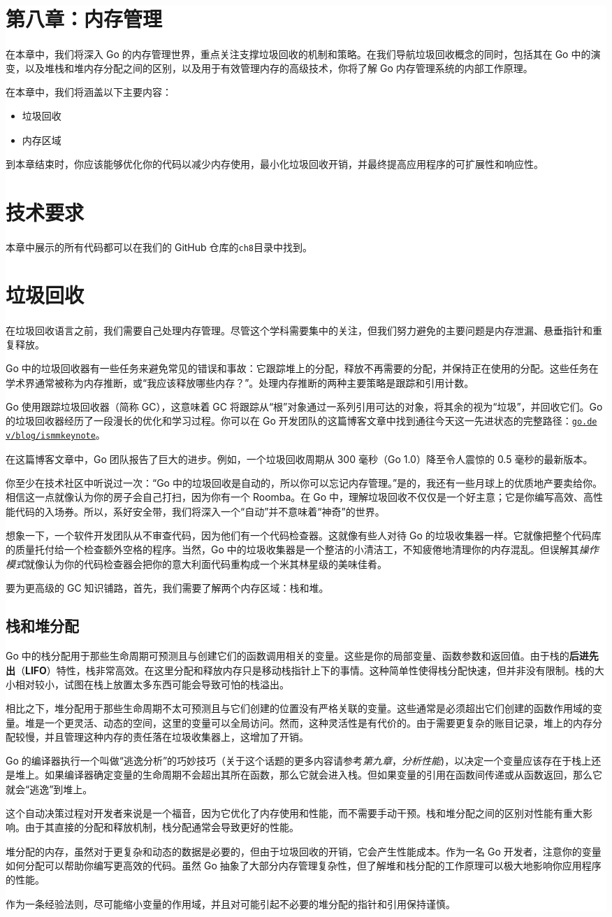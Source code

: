 

# 第八章：内存管理

在本章中，我们将深入 Go 的内存管理世界，重点关注支撑垃圾回收的机制和策略。在我们导航垃圾回收概念的同时，包括其在 Go 中的演变，以及堆栈和堆内存分配之间的区别，以及用于有效管理内存的高级技术，你将了解 Go 内存管理系统的内部工作原理。

在本章中，我们将涵盖以下主要内容：

+   垃圾回收

+   内存区域

到本章结束时，你应该能够优化你的代码以减少内存使用，最小化垃圾回收开销，并最终提高应用程序的可扩展性和响应性。

# 技术要求

本章中展示的所有代码都可以在我们的 GitHub 仓库的`ch8`目录中找到。

# 垃圾回收

在垃圾回收语言之前，我们需要自己处理内存管理。尽管这个学科需要集中的关注，但我们努力避免的主要问题是内存泄漏、悬垂指针和重复释放。

Go 中的垃圾回收器有一些任务来避免常见的错误和事故：它跟踪堆上的分配，释放不再需要的分配，并保持正在使用的分配。这些任务在学术界通常被称为内存推断，或“我应该释放哪些内存？”。处理内存推断的两种主要策略是跟踪和引用计数。

Go 使用跟踪垃圾回收器（简称 GC），这意味着 GC 将跟踪从“根”对象通过一系列引用可达的对象，将其余的视为“垃圾”，并回收它们。Go 的垃圾回收器经历了一段漫长的优化和学习过程。你可以在 Go 开发团队的这篇博客文章中找到通往今天这一先进状态的完整路径：[`go.dev/blog/ismmkeynote`](https://go.dev/blog/ismmkeynote)。

在这篇博客文章中，Go 团队报告了巨大的进步。例如，一个垃圾回收周期从 300 毫秒（Go 1.0）降至令人震惊的 0.5 毫秒的最新版本。

你至少在技术社区中听说过一次：“Go 中的垃圾回收是自动的，所以你可以忘记内存管理。”是的，我还有一些月球上的优质地产要卖给你。相信这一点就像认为你的房子会自己打扫，因为你有一个 Roomba。在 Go 中，理解垃圾回收不仅仅是一个好主意；它是你编写高效、高性能代码的入场券。所以，系好安全带，我们将深入一个“自动”并不意味着“神奇”的世界。

想象一下，一个软件开发团队从不审查代码，因为他们有一个代码检查器。这就像有些人对待 Go 的垃圾收集器一样。它就像把整个代码库的质量托付给一个检查额外空格的程序。当然，Go 中的垃圾收集器是一个整洁的小清洁工，不知疲倦地清理你的内存混乱。但误解其*操作模式*就像认为你的代码检查器会把你的意大利面代码重构成一个米其林星级的美味佳肴。

要为更高级的 GC 知识铺路，首先，我们需要了解两个内存区域：栈和堆。

## 栈和堆分配

Go 中的栈分配用于那些生命周期可预测且与创建它们的函数调用相关的变量。这些是你的局部变量、函数参数和返回值。由于栈的**后进先出**（**LIFO**）特性，栈非常高效。在这里分配和释放内存只是移动栈指针上下的事情。这种简单性使得栈分配快速，但并非没有限制。栈的大小相对较小，试图在栈上放置太多东西可能会导致可怕的栈溢出。

相比之下，堆分配用于那些生命周期不太可预测且与它们创建的位置没有严格关联的变量。这些通常是必须超出它们创建的函数作用域的变量。堆是一个更灵活、动态的空间，这里的变量可以全局访问。然而，这种灵活性是有代价的。由于需要更复杂的账目记录，堆上的内存分配较慢，并且管理这种内存的责任落在垃圾收集器上，这增加了开销。

Go 的编译器执行一个叫做“逃逸分析”的巧妙技巧（关于这个话题的更多内容请参考*第九章*，*分析性能*)，以决定一个变量应该存在于栈上还是堆上。如果编译器确定变量的生命周期不会超出其所在函数，那么它就会进入栈。但如果变量的引用在函数间传递或从函数返回，那么它就会“逃逸”到堆上。

这个自动决策过程对开发者来说是一个福音，因为它优化了内存使用和性能，而不需要手动干预。栈和堆分配之间的区别对性能有重大影响。由于其直接的分配和释放机制，栈分配通常会导致更好的性能。

堆分配的内存，虽然对于更复杂和动态的数据是必要的，但由于垃圾回收的开销，它会产生性能成本。作为一名 Go 开发者，注意你的变量如何分配可以帮助你编写更高效的代码。虽然 Go 抽象了大部分内存管理复杂性，但了解堆和栈分配的工作原理可以极大地影响你应用程序的性能。

作为一条经验法则，尽可能缩小变量的作用域，并且对可能引起不必要的堆分配的指针和引用保持谨慎。
